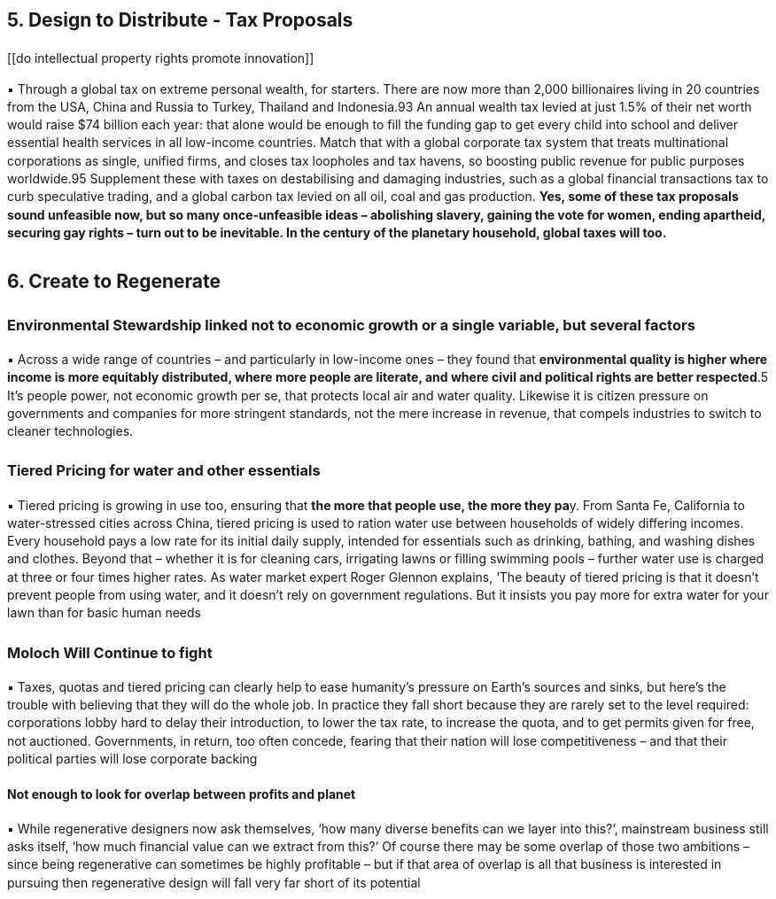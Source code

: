 ## 5. Design to Distribute - Tax Proposals
[[do intellectual property rights promote innovation]]

▪ Through a global tax on extreme personal wealth, for starters. There are now more than 2,000 billionaires living in 20 countries from the USA, China and Russia to Turkey, Thailand and Indonesia.93 An annual wealth tax levied at just 1.5% of their net worth would raise $74 billion each year: that alone would be enough to fill the funding gap to get every child into school and deliver essential health services in all low-income countries. Match that with a global corporate tax system that treats multinational corporations as single, unified firms, and closes tax loopholes and tax havens, so boosting public revenue for public purposes worldwide.95 Supplement these with taxes on destabilising and damaging industries, such as a global financial transactions tax to curb speculative trading, and a global carbon tax levied on all oil, coal and gas production. **Yes, some of these tax proposals sound unfeasible now, but so many once-unfeasible ideas – abolishing slavery, gaining the vote for women, ending apartheid, securing gay rights – turn out to be inevitable. In the century of the planetary household, global taxes will too.** 

##  6. Create to Regenerate
### Environmental Stewardship linked not to economic growth or a single variable, but several factors
▪ Across a wide range of countries – and particularly in low-income ones – they found that **environmental quality is higher where income is more equitably distributed, where more people are literate, and where civil and political rights are better respected**.5 It’s people power, not economic growth per se, that protects local air and water quality. Likewise it is citizen pressure on governments and companies for more stringent standards, not the mere increase in revenue, that compels industries to switch to cleaner technologies. 

### Tiered Pricing for water and other essentials
▪ Tiered pricing is growing in use too, ensuring that **the more that people use, the more they pa**y. From Santa Fe, California to water-stressed cities across China, tiered pricing is used to ration water use between households of widely differing incomes. Every household pays a low rate for its initial daily supply, intended for essentials such as drinking, bathing, and washing dishes and clothes. Beyond that – whether it is for cleaning cars, irrigating lawns or filling swimming pools – further water use is charged at three or four times higher rates. As water market expert Roger Glennon explains, ‘The beauty of tiered pricing is that it doesn’t prevent people from using water, and it doesn’t rely on government regulations. But it insists you pay more for extra water for your lawn than for basic human needs

### Moloch Will Continue to fight
▪ Taxes, quotas and tiered pricing can clearly help to ease humanity’s pressure on Earth’s sources and sinks, but here’s the trouble with believing that they will do the whole job. In practice they fall short because they are rarely set to the level required: corporations lobby hard to delay their introduction, to lower the tax rate, to increase the quota, and to get permits given for free, not auctioned. Governments, in return, too often concede, fearing that their nation will lose competitiveness – and that their political parties will lose corporate backing

#### Not enough to look for overlap between profits and planet
▪ While regenerative designers now ask themselves, ‘how many diverse benefits can we layer into this?’, mainstream business still asks itself, ‘how much financial value can we extract from this?’ Of course there may be some overlap of those two ambitions – since being regenerative can sometimes be highly profitable – but if that area of overlap is all that business is interested in pursuing then regenerative design will fall very far short of its potential 
